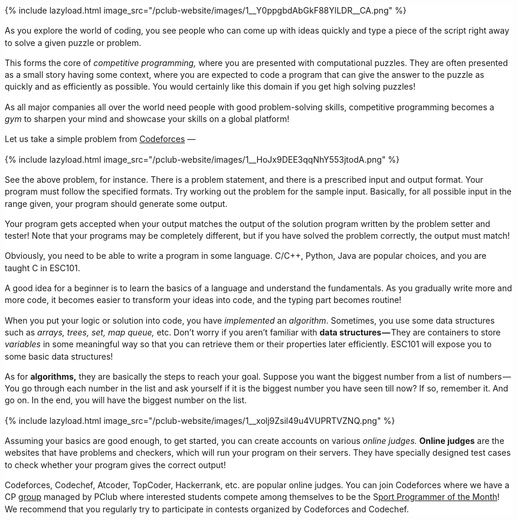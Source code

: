 {% include lazyload.html image_src="/pclub-website/images/1__Y0ppgbdAbGkF88YlLDR__CA.png" %}

As you explore the world of coding, you see people who can come up with ideas quickly and type a piece of the script right away to solve a given puzzle or problem.

This forms the core of _competitive programming,_ where you are presented with computational puzzles. They are often presented as a small story having some context, where you are expected to code a program that can give the answer to the puzzle as quickly and as efficiently as possible. You would certainly like this domain if you get high solving puzzles!

As all major companies all over the world need people with good problem-solving skills, competitive programming becomes a _gym_ to sharpen your mind and showcase your skills on a global platform!

Let us take a simple problem from [Codeforces](https://codeforces.com) —

{% include lazyload.html image_src="/pclub-website/images/1__HoJx9DEE3qqNhY553jtodA.png" %}

See the above problem, for instance. There is a problem statement, and there is a prescribed input and output format. Your program must follow the specified formats. Try working out the problem for the sample input. Basically, for all possible input in the range given, your program should generate some output.

Your program gets accepted when your output matches the output of the solution program written by the problem setter and tester! Note that your programs may be completely different, but if you have solved the problem correctly, the output must match!

Obviously, you need to be able to write a program in some language. C/C++, Python, Java are popular choices, and you are taught C in ESC101.

A good idea for a beginner is to learn the basics of a language and understand the fundamentals. As you gradually write more and more code, it becomes easier to transform your ideas into code, and the typing part becomes routine!

When you put your logic or solution into code, you have _implemented_ an _algorithm_. Sometimes, you use some data structures such as _arrays, trees, set, map queue,_ etc. Don’t worry if you aren’t familiar with **data structures —** They are containers to store _variables_ in some meaningful way so that you can retrieve them or their properties later efficiently. ESC101 will expose you to some basic data structures!

As for **algorithms,** they are basically the steps to reach your goal. Suppose you want the biggest number from a list of numbers — You go through each number in the list and ask yourself if it is the biggest number you have seen till now? If so, remember it. And go on. In the end, you will have the biggest number on the list.

{% include lazyload.html image_src="/pclub-website/images/1__xolj9Zsil49u4VUPRTVZNQ.png" %}

Assuming your basics are good enough, to get started, you can create accounts on various _online judges._ **Online judges** are the websites that have problems and checkers, which will run your program on their servers. They have specially designed test cases to check whether your program gives the correct output!

Codeforces, Codechef, Atcoder, TopCoder, Hackerrank, etc. are popular online judges. You can join Codeforces where we have a CP [group](https://codeforces.com/group/Y09cKsRBX7/blog) managed by PClub where interested students compete among themselves to be the S[port Programmer of the Month](https://docs.google.com/spreadsheets/d/1Vot8qeWoePLobVTuPvfBi_G-oECfj22Qr6hxVA9cwSc/edit#gid=1842403514&fvid=509446675)! We recommend that you regularly try to participate in contests organized by Codeforces and Codechef.
